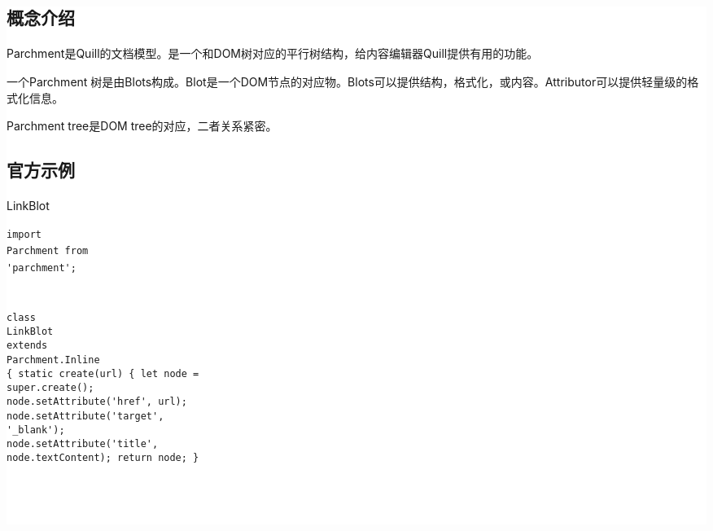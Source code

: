 <div class="article fmt article__content" data-id="1190000019114222" data-license="cc">
                    
<h2 id="articleHeader0">概念介绍</h2>
<p>Parchment是Quill的文档模型。是一个和DOM树对应的平行树结构，给内容编辑器Quill提供有用的功能。</p>
<p>一个Parchment 树是由Blots构成。Blot是一个DOM节点的对应物。Blots可以提供结构，格式化，或内容。Attributor可以提供轻量级的格式化信息。</p>
<p>Parchment tree是DOM tree的对应，二者关系紧密。</p>
<h2 id="articleHeader1">官方示例</h2>
<p>LinkBlot</p>
<div class="widget-codetool" style="display:none;">
      <div class="widget-codetool--inner">
      <span class="selectCode code-tool" data-toggle="tooltip" data-placement="top" title="" data-original-title="全选"></span>
      <span type="button" class="copyCode code-tool" data-toggle="tooltip" data-placement="top" data-clipboard-text="import Parchment from 'parchment';

class LinkBlot extends Parchment.Inline {
  static create(url) {
    let node = super.create();
    node.setAttribute('href', url);
    node.setAttribute('target', '_blank');
    node.setAttribute('title', node.textContent);
    return node;
  }

  static formats(domNode) {
    return domNode.getAttribute('href') || true;
  }

  format(name, value) {
    if (name === 'link' &amp;&amp; value) {
      this.domNode.setAttribute('href', value);
    } else {
      super.format(name, value);
    }
  }

  formats() {
    let formats = super.formats();
    formats['link'] = LinkBlot.formats(this.domNode);
    return formats;
  }
}
LinkBlot.blotName = 'link';
LinkBlot.tagName = 'A';

Parchment.register(LinkBlot);" title="" data-original-title="复制"></span>
      </div>
      </div><pre class="hljs scala"><code deep="6"><span class="hljs-keyword">import</span> <span class="hljs-type">Parchment</span> from <span class="hljs-symbol">'parchmen</span>t';

<span class="hljs-class"><span class="hljs-keyword">class</span> <span class="hljs-title">LinkBlot</span> <span class="hljs-keyword">extends</span> <span class="hljs-title">Parchment</span>.<span class="hljs-title">Inline</span> </span>{
  static create(url) {
    let node = <span class="hljs-keyword">super</span>.create();
    node.setAttribute(<span class="hljs-symbol">'hre</span>f', url);
    node.setAttribute(<span class="hljs-symbol">'targe</span>t', <span class="hljs-symbol">'_blan</span>k');
    node.setAttribute(<span class="hljs-symbol">'titl</span>e', node.textContent);
    <span class="hljs-keyword">return</span> node;
  }
